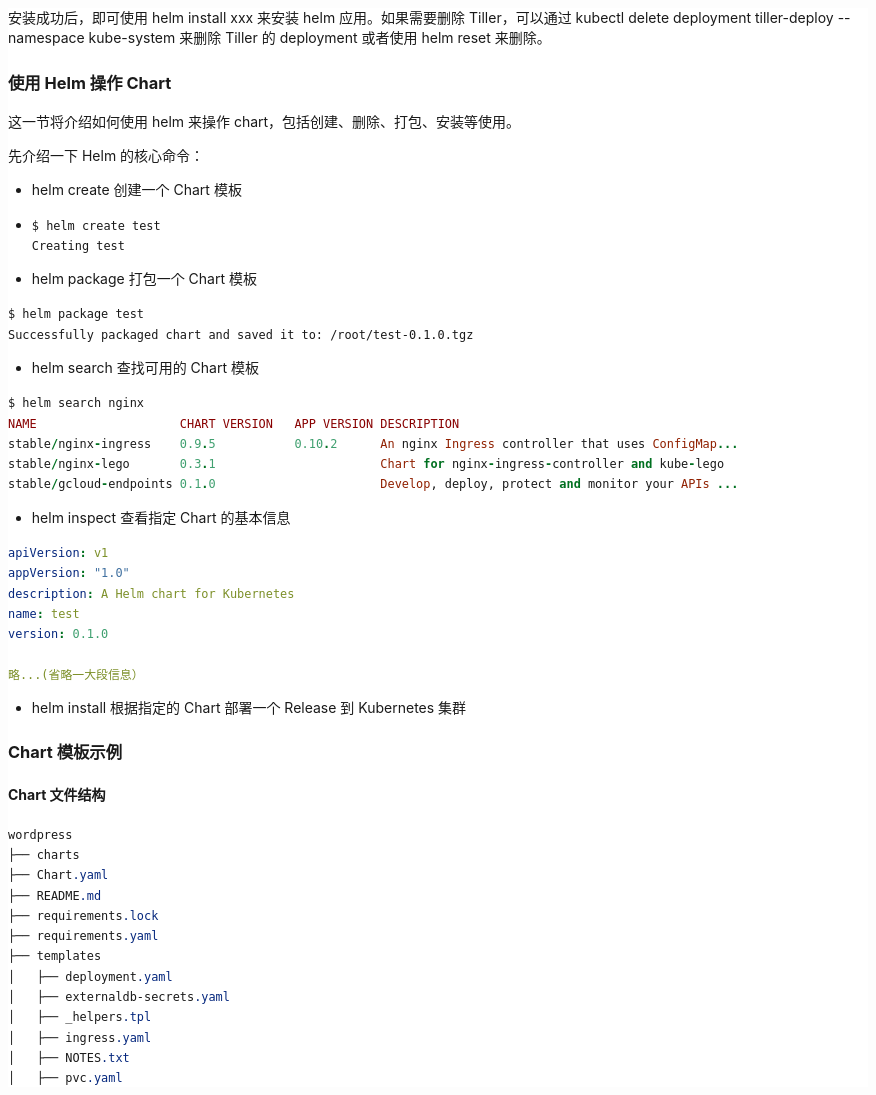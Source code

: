 安装成功后，即可使用 helm install xxx 来安装 helm 应用。如果需要删除 Tiller，可以通过 kubectl delete deployment tiller-deploy --namespace kube-system  来删除 Tiller 的 deployment 或者使用 helm reset 来删除。



### 使用 Helm 操作 Chart

这一节将介绍如何使用 helm 来操作 chart，包括创建、删除、打包、安装等使用。

先介绍一下 Helm 的核心命令：

- helm create 创建一个 Chart 模板

- ```bash
  $ helm create test
  Creating test
  ```

- helm package 打包一个 Chart 模板

```bash
$ helm package test                                                                          
Successfully packaged chart and saved it to: /root/test-0.1.0.tgz
```

- helm search 查找可用的 Chart 模板

```ruby
$ helm search nginx                                  
NAME                    CHART VERSION   APP VERSION DESCRIPTION
stable/nginx-ingress    0.9.5           0.10.2      An nginx Ingress controller that uses ConfigMap...
stable/nginx-lego       0.3.1                       Chart for nginx-ingress-controller and kube-lego
stable/gcloud-endpoints 0.1.0                       Develop, deploy, protect and monitor your APIs ...
```

- helm inspect 查看指定 Chart 的基本信息

```yaml
apiVersion: v1
appVersion: "1.0"
description: A Helm chart for Kubernetes
name: test
version: 0.1.0

略...(省略一大段信息）
```

- helm install 根据指定的 Chart 部署一个 Release 到 Kubernetes 集群

### Chart 模板示例

#### Chart 文件结构

```css
wordpress
├── charts
├── Chart.yaml
├── README.md
├── requirements.lock
├── requirements.yaml
├── templates
│   ├── deployment.yaml
│   ├── externaldb-secrets.yaml
│   ├── _helpers.tpl
│   ├── ingress.yaml
│   ├── NOTES.txt
│   ├── pvc.yaml
```